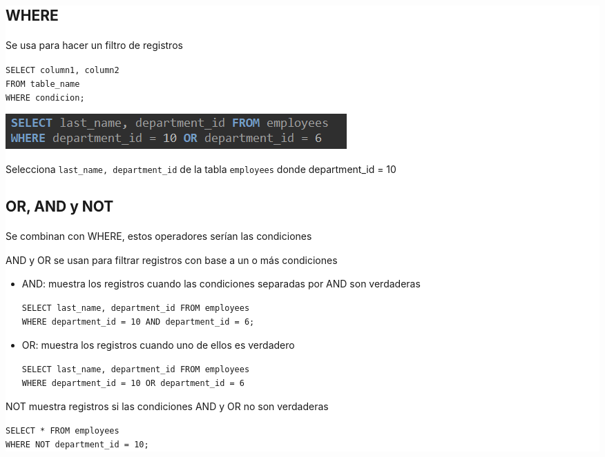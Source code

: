 ## WHERE

Se usa para hacer un filtro de registros

~~~
SELECT column1, column2
FROM table_name
WHERE condicion;
~~~

<img src="img/Screenshot_46.png">

Selecciona ```last_name, department_id``` de la tabla ```employees``` donde department_id = 10

## OR, AND y NOT

Se combinan con WHERE, estos operadores serían las condiciones

AND y OR se usan para filtrar registros con base a un o más condiciones

- AND: muestra los registros cuando las condiciones separadas por AND son verdaderas
  ~~~
  SELECT last_name, department_id FROM employees
  WHERE department_id = 10 AND department_id = 6;
  ~~~
  
- OR: muestra los registros cuando uno de ellos es verdadero
  ~~~
  SELECT last_name, department_id FROM employees 
  WHERE department_id = 10 OR department_id = 6
  ~~~
  
NOT muestra registros si las condiciones AND y OR no son verdaderas
~~~
SELECT * FROM employees
WHERE NOT department_id = 10;
~~~

